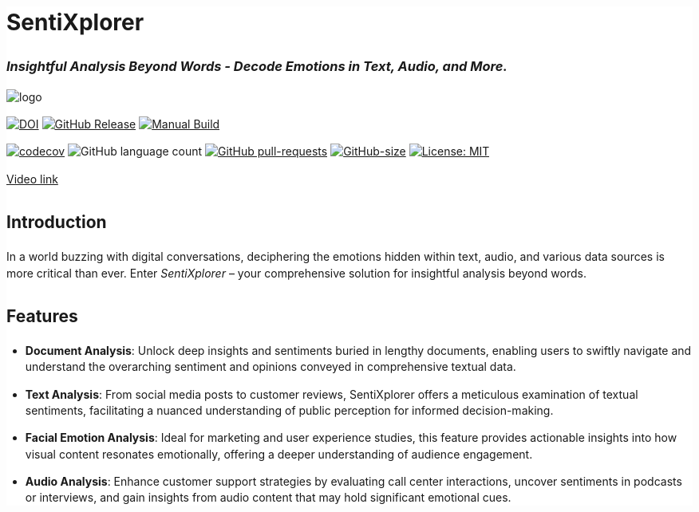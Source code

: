 # SentiXplorer
### *Insightful Analysis Beyond Words - Decode Emotions in Text, Audio, and More.*

<img src="https://github.com/chinmay4613/SentiXplorer/assets/56782318/9738b301-2545-41a7-b97a-59b9eef35792" alt="logo" width="350px"></img>

[![DOI](https://zenodo.org/badge/DOI/10.5281/zenodo.10023452.svg)](https://zenodo.org/doi/10.5281/zenodo.10023451)
[![GitHub Release](https://img.shields.io/github/release/aniketdarp190301/WolfTrack4.0)](https://github.com/aniketdarp190301/WolfTrack4.0/releases/tag/wolftrack)
[![Manual Build](https://github.com/aniketdarp190301/WolfTrack4.0/actions/workflows/main.yml/badge.svg)](https://github.com/aniketdarp190301/WolfTrack4.0/actions/workflows/main.yml)

[![codecov](https://codecov.io/gh/aniketdarp190301/WolfTrack4.0/graph/badge.svg?token=3OWJ1DERO5)](https://codecov.io/gh/aniketdarp190301/WolfTrack4.0)
![GitHub language count](https://img.shields.io/github/languages/count/chinmay4613/SentiXplorer)
[![GitHub pull-requests](https://img.shields.io/github/issues-pr/chinmay4613/SentiXplorer)](https://github.com/chinmay4613/SentiXplorer)
[![GitHub-size](https://img.shields.io/github/languages/code-size/aniketdarp190301/WolfTrack4.0)](https://github.com/aniketdarp190301/WolfTrack4.0)
[![License: MIT](https://img.shields.io/badge/License-MIT-yellow.svg)](https://opensource.org/licenses/MIT)

[Video link](https://www.youtube.com/watch?v=bRi_v8ERdq4&ab_channel=rushilpatel)


## Introduction

In a world buzzing with digital conversations, deciphering the emotions hidden within text, audio, and various data sources is more critical than ever. Enter _SentiXplorer_ – your comprehensive solution for insightful analysis beyond words.

## Features


- **Document Analysis**:
Unlock deep insights and sentiments buried in lengthy documents, enabling users to swiftly navigate and understand the overarching sentiment and opinions conveyed in comprehensive textual data.

- **Text Analysis**:
From social media posts to customer reviews, SentiXplorer offers a meticulous examination of textual sentiments, facilitating a nuanced understanding of public perception for informed decision-making.

- **Facial Emotion Analysis**:
Ideal for marketing and user experience studies, this feature provides actionable insights into how visual content resonates emotionally, offering a deeper understanding of audience engagement.

- **Audio Analysis**:
Enhance customer support strategies by evaluating call center interactions, uncover sentiments in podcasts or interviews, and gain insights from audio content that may hold significant emotional cues.
